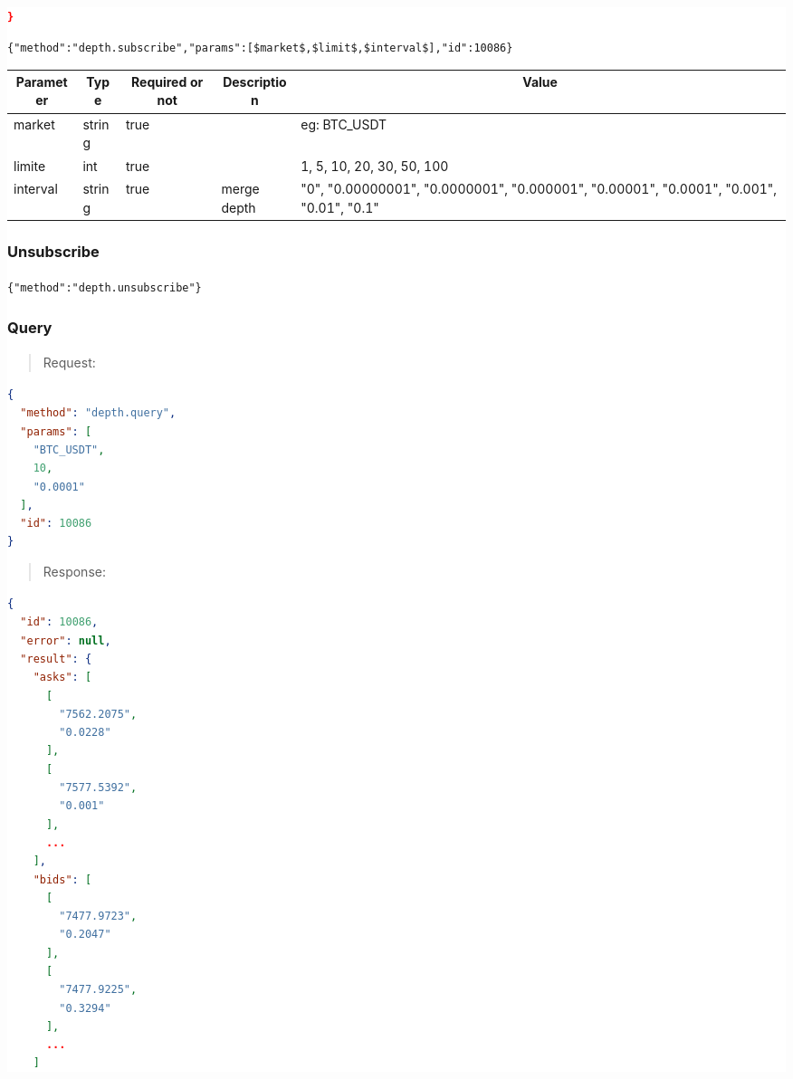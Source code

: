 ```json
}
```

`
{"method":"depth.subscribe","params":[$market$,$limit$,$interval$],"id":10086}
`

| Parameter | Type   | **Required or not** | Description | **Value**                        |
| --------- | ------ | ------------------- | ----------- | -------------------------------- |
| market    | string | true            |             | eg: BTC_USDT                                                 |
| limite    | int    | true            |             | 1, 5, 10, 20, 30, 50, 100                                    |
| interval  | string | true            | merge depth | "0", "0.00000001", "0.0000001", "0.000001", "0.00001", "0.0001", "0.001", "0.01", "0.1" |

### Unsubscribe

`
{"method":"depth.unsubscribe"}
`

### Query

> Request:

```json
{
  "method": "depth.query",
  "params": [
    "BTC_USDT",
    10,
    "0.0001"
  ],
  "id": 10086
}
```

> Response:

```json
{
  "id": 10086,
  "error": null,
  "result": {
    "asks": [
      [
        "7562.2075",
        "0.0228"
      ],
      [
        "7577.5392",
        "0.001"
      ],
      ...
    ],
    "bids": [
      [
        "7477.9723",
        "0.2047"
      ],
      [
        "7477.9225",
        "0.3294"
      ],
      ...
    ]
```